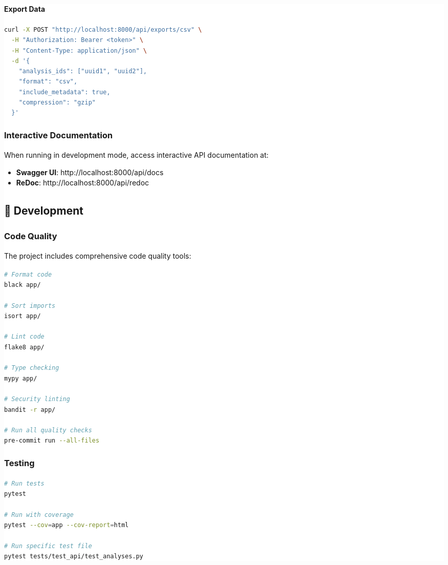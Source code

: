 #### Export Data
```bash
curl -X POST "http://localhost:8000/api/exports/csv" \
  -H "Authorization: Bearer <token>" \
  -H "Content-Type: application/json" \
  -d '{
    "analysis_ids": ["uuid1", "uuid2"],
    "format": "csv",
    "include_metadata": true,
    "compression": "gzip"
  }'
```

### Interactive Documentation

When running in development mode, access interactive API documentation at:
- **Swagger UI**: http://localhost:8000/api/docs
- **ReDoc**: http://localhost:8000/api/redoc

## 🔧 Development

### Code Quality

The project includes comprehensive code quality tools:

```bash
# Format code
black app/

# Sort imports
isort app/

# Lint code
flake8 app/

# Type checking
mypy app/

# Security linting
bandit -r app/

# Run all quality checks
pre-commit run --all-files
```

### Testing

```bash
# Run tests
pytest

# Run with coverage
pytest --cov=app --cov-report=html

# Run specific test file
pytest tests/test_api/test_analyses.py
```
